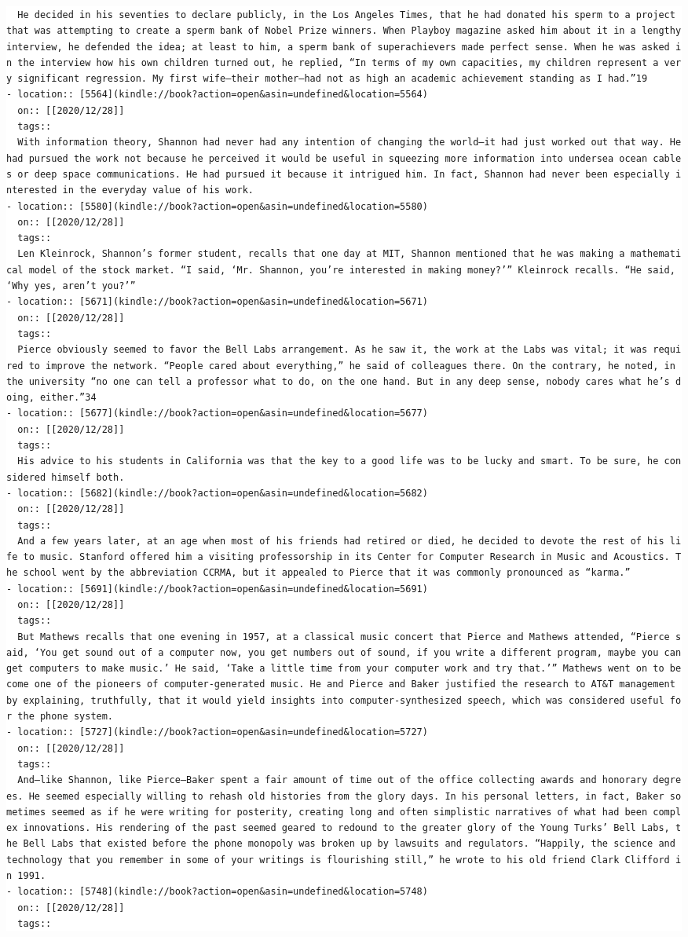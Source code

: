 	  He decided in his seventies to declare publicly, in the Los Angeles Times, that he had donated his sperm to a project that was attempting to create a sperm bank of Nobel Prize winners. When Playboy magazine asked him about it in a lengthy interview, he defended the idea; at least to him, a sperm bank of superachievers made perfect sense. When he was asked in the interview how his own children turned out, he replied, “In terms of my own capacities, my children represent a very significant regression. My first wife—their mother—had not as high an academic achievement standing as I had.”19
	- location:: [5564](kindle://book?action=open&asin=undefined&location=5564)
	  on:: [[2020/12/28]]
	  tags:: 
	  With information theory, Shannon had never had any intention of changing the world—it had just worked out that way. He had pursued the work not because he perceived it would be useful in squeezing more information into undersea ocean cables or deep space communications. He had pursued it because it intrigued him. In fact, Shannon had never been especially interested in the everyday value of his work.
	- location:: [5580](kindle://book?action=open&asin=undefined&location=5580)
	  on:: [[2020/12/28]]
	  tags:: 
	  Len Kleinrock, Shannon’s former student, recalls that one day at MIT, Shannon mentioned that he was making a mathematical model of the stock market. “I said, ‘Mr. Shannon, you’re interested in making money?’” Kleinrock recalls. “He said, ‘Why yes, aren’t you?’”
	- location:: [5671](kindle://book?action=open&asin=undefined&location=5671)
	  on:: [[2020/12/28]]
	  tags:: 
	  Pierce obviously seemed to favor the Bell Labs arrangement. As he saw it, the work at the Labs was vital; it was required to improve the network. “People cared about everything,” he said of colleagues there. On the contrary, he noted, in the university “no one can tell a professor what to do, on the one hand. But in any deep sense, nobody cares what he’s doing, either.”34
	- location:: [5677](kindle://book?action=open&asin=undefined&location=5677)
	  on:: [[2020/12/28]]
	  tags:: 
	  His advice to his students in California was that the key to a good life was to be lucky and smart. To be sure, he considered himself both.
	- location:: [5682](kindle://book?action=open&asin=undefined&location=5682)
	  on:: [[2020/12/28]]
	  tags:: 
	  And a few years later, at an age when most of his friends had retired or died, he decided to devote the rest of his life to music. Stanford offered him a visiting professorship in its Center for Computer Research in Music and Acoustics. The school went by the abbreviation CCRMA, but it appealed to Pierce that it was commonly pronounced as “karma.”
	- location:: [5691](kindle://book?action=open&asin=undefined&location=5691)
	  on:: [[2020/12/28]]
	  tags:: 
	  But Mathews recalls that one evening in 1957, at a classical music concert that Pierce and Mathews attended, “Pierce said, ‘You get sound out of a computer now, you get numbers out of sound, if you write a different program, maybe you can get computers to make music.’ He said, ‘Take a little time from your computer work and try that.’” Mathews went on to become one of the pioneers of computer-generated music. He and Pierce and Baker justified the research to AT&T management by explaining, truthfully, that it would yield insights into computer-synthesized speech, which was considered useful for the phone system.
	- location:: [5727](kindle://book?action=open&asin=undefined&location=5727)
	  on:: [[2020/12/28]]
	  tags:: 
	  And—like Shannon, like Pierce—Baker spent a fair amount of time out of the office collecting awards and honorary degrees. He seemed especially willing to rehash old histories from the glory days. In his personal letters, in fact, Baker sometimes seemed as if he were writing for posterity, creating long and often simplistic narratives of what had been complex innovations. His rendering of the past seemed geared to redound to the greater glory of the Young Turks’ Bell Labs, the Bell Labs that existed before the phone monopoly was broken up by lawsuits and regulators. “Happily, the science and technology that you remember in some of your writings is flourishing still,” he wrote to his old friend Clark Clifford in 1991.
	- location:: [5748](kindle://book?action=open&asin=undefined&location=5748)
	  on:: [[2020/12/28]]
	  tags:: 